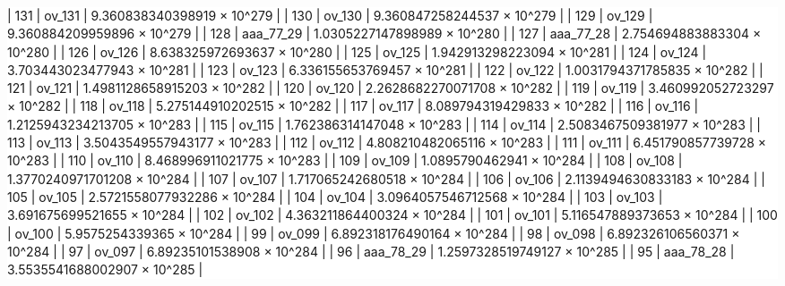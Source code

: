 | 131 | ov_131 | 9.360838340398919 × 10^279 |
| 130 | ov_130 | 9.360847258244537 × 10^279 |
| 129 | ov_129 | 9.360884209959896 × 10^279 |
| 128 | aaa_77_29 | 1.0305227147898989 × 10^280 |
| 127 | aaa_77_28 | 2.754694883883304 × 10^280 |
| 126 | ov_126 | 8.638325972693637 × 10^280 |
| 125 | ov_125 | 1.942913298223094 × 10^281 |
| 124 | ov_124 | 3.703443023477943 × 10^281 |
| 123 | ov_123 | 6.336155653769457 × 10^281 |
| 122 | ov_122 | 1.0031794371785835 × 10^282 |
| 121 | ov_121 | 1.4981128658915203 × 10^282 |
| 120 | ov_120 | 2.2628682270071708 × 10^282 |
| 119 | ov_119 | 3.460992052723297 × 10^282 |
| 118 | ov_118 | 5.275144910202515 × 10^282 |
| 117 | ov_117 | 8.089794319429833 × 10^282 |
| 116 | ov_116 | 1.2125943234213705 × 10^283 |
| 115 | ov_115 | 1.762386314147048 × 10^283 |
| 114 | ov_114 | 2.5083467509381977 × 10^283 |
| 113 | ov_113 | 3.5043549557943177 × 10^283 |
| 112 | ov_112 | 4.808210482065116 × 10^283 |
| 111 | ov_111 | 6.451790857739728 × 10^283 |
| 110 | ov_110 | 8.468996911021775 × 10^283 |
| 109 | ov_109 | 1.0895790462941 × 10^284 |
| 108 | ov_108 | 1.3770240971701208 × 10^284 |
| 107 | ov_107 | 1.717065242680518 × 10^284 |
| 106 | ov_106 | 2.1139494630833183 × 10^284 |
| 105 | ov_105 | 2.5721558077932286 × 10^284 |
| 104 | ov_104 | 3.0964057546712568 × 10^284 |
| 103 | ov_103 | 3.691675699521655 × 10^284 |
| 102 | ov_102 | 4.363211864400324 × 10^284 |
| 101 | ov_101 | 5.116547889373653 × 10^284 |
| 100 | ov_100 | 5.9575254339365 × 10^284 |
| 99 | ov_099 | 6.892318176490164 × 10^284 |
| 98 | ov_098 | 6.892326106560371 × 10^284 |
| 97 | ov_097 | 6.89235101538908 × 10^284 |
| 96 | aaa_78_29 | 1.2597328519749127 × 10^285 |
| 95 | aaa_78_28 | 3.5535541688002907 × 10^285 |